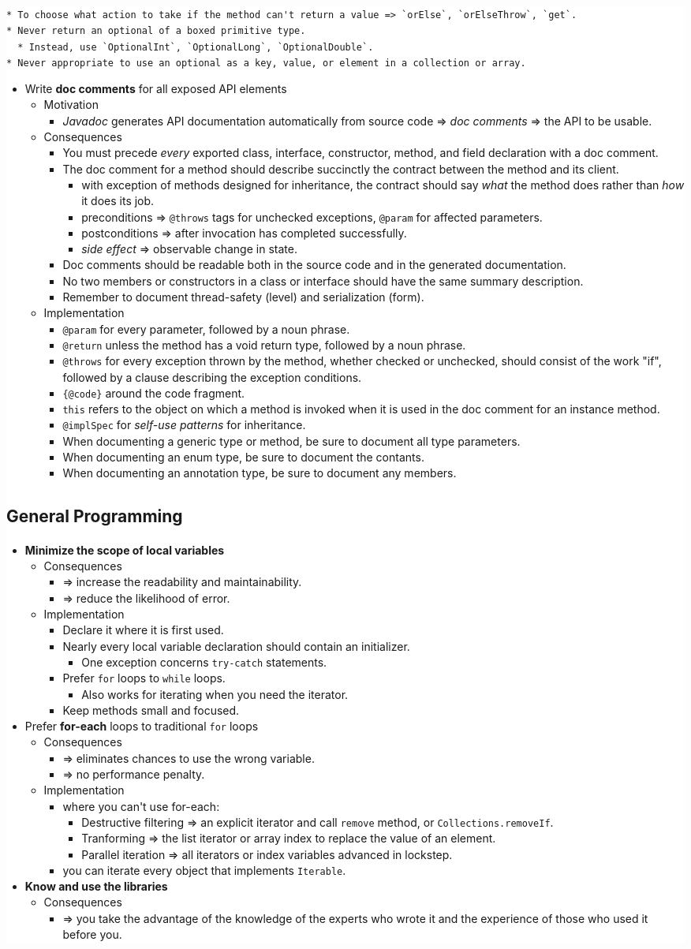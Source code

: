     * To choose what action to take if the method can't return a value => `orElse`, `orElseThrow`, `get`.
    * Never return an optional of a boxed primitive type.
      * Instead, use `OptionalInt`, `OptionalLong`, `OptionalDouble`.
    * Never appropriate to use an optional as a key, value, or element in a collection or array.
* Write **doc comments** for all exposed API elements
  * Motivation
    * *Javadoc* generates API documentation automatically from source code => *doc comments* => the API to be usable.
  * Consequences
    * You must precede *every* exported class, interface, constructor, method, and field declaration with a doc comment.
    * The doc comment for a method should describe succinctly the contract between the method and its client.
      * with exception of methods designed for inheritance, the contract should say *what* the method does rather than *how* it does its job.
      * preconditions => `@throws` tags for unchecked exceptions, `@param` for affected parameters.
      * postconditions => after invocation has completed successfully.
      * *side effect* => observable change in state.
    * Doc comments should be readable both in the source code and in the generated documentation.
    * No two members or constructors in a class or interface should have the same summary description.
    * Remember to document thread-safety (level) and serialization (form).
  * Implementation
    * `@param` for every parameter, followed by a noun phrase.
    * `@return` unless the method has a void return type, followed by a noun phrase.
    * `@throws` for every exception thrown by the method, whether checked or unchecked, should consist of the work "if", followed by a clause describing the exception conditions.
    * `{@code}` around the code fragment.
    * `this` refers to the object on which a method is invoked when it is used in the doc comment for an instance method.
    * `@implSpec`  for *self-use patterns* for inheritance.
    * When documenting a generic type or method, be sure to document all type parameters.
    * When documenting an enum type, be sure to document the contants.
    * When documenting an annotation type, be sure to document any members.

## General Programming

* **Minimize the scope of local variables**
  * Consequences
    * => increase the readability and maintainability.
    * => reduce the likelihood of error.
  * Implementation
    * Declare it where it is first used.
    * Nearly every local variable declaration should contain an initializer.
      * One exception concerns `try-catch` statements.
    * Prefer `for` loops to `while` loops.
      * Also works for iterating when you need the iterator.
    * Keep methods small and focused.
* Prefer **for-each** loops to traditional `for` loops
  * Consequences
    * => eliminates chances to use the wrong variable.
    * => no performance penalty.
  * Implementation
    * where you can't use for-each:
      * Destructive filtering => an explicit iterator and call `remove` method, or `Collections.removeIf`.
      * Tranforming => the list iterator or array index to replace the value of an element.
      * Parallel iteration => all iterators or index variables advanced in lockstep.
    * you can iterate every object that implements `Iterable`.
* **Know and use the libraries**
  * Consequences
    * => you take the advantage of the knowledge of the experts who wrote it and the experience of those who used it before you.